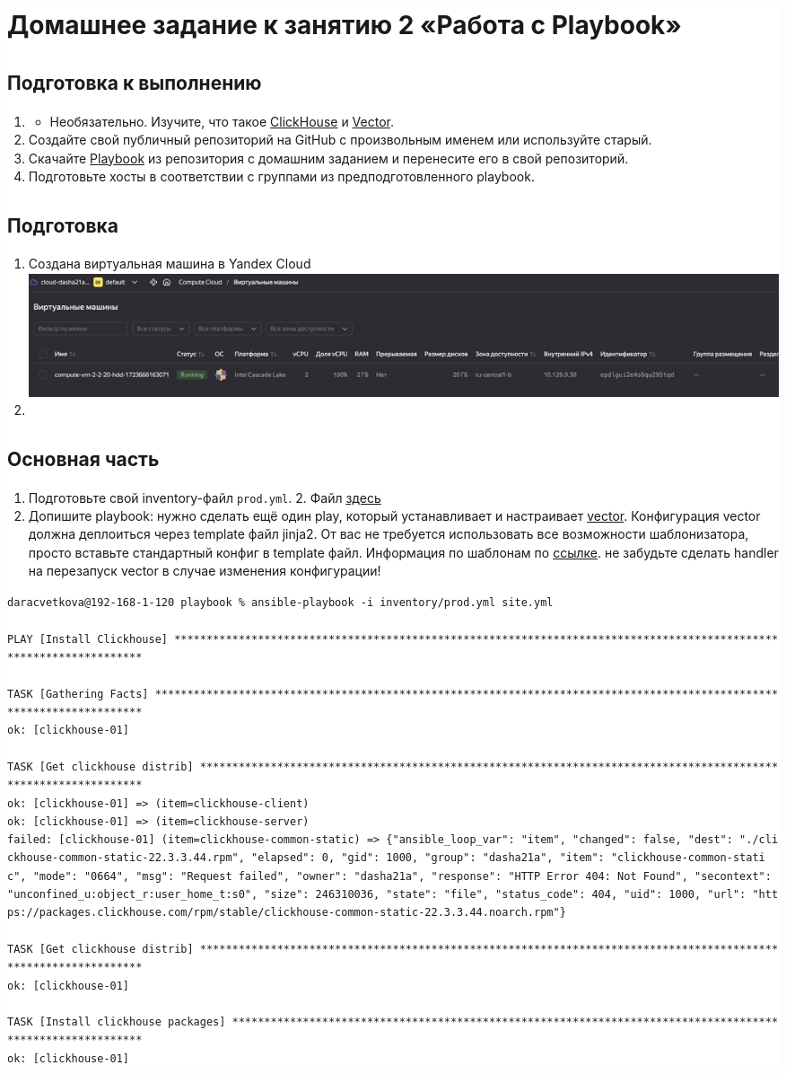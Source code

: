 # Домашнее задание к занятию 2 «Работа с Playbook»

## Подготовка к выполнению

1. * Необязательно. Изучите, что такое [ClickHouse](https://www.youtube.com/watch?v=fjTNS2zkeBs) и [Vector](https://www.youtube.com/watch?v=CgEhyffisLY).
2. Создайте свой публичный репозиторий на GitHub с произвольным именем или используйте старый.
3. Скачайте [Playbook](./playbook/) из репозитория с домашним заданием и перенесите его в свой репозиторий.
4. Подготовьте хосты в соответствии с группами из предподготовленного playbook.

## Подготовка
1. Создана виртуальная машина в Yandex Cloud
![](img/1.png)
2. 

## Основная часть


1. Подготовьте свой inventory-файл `prod.yml`.
   2. Файл [здесь](playbook/inventory/prod.yml)
2. Допишите playbook: нужно сделать ещё один play, который устанавливает и настраивает [vector](https://vector.dev). Конфигурация vector должна деплоиться через template файл jinja2. От вас не требуется использовать все возможности шаблонизатора, просто вставьте стандартный конфиг в template файл. Информация по шаблонам по [ссылке](https://www.dmosk.ru/instruktions.php?object=ansible-nginx-install). не забудьте сделать handler на перезапуск vector в случае изменения конфигурации!
```text
daracvetkova@192-168-1-120 playbook % ansible-playbook -i inventory/prod.yml site.yml

PLAY [Install Clickhouse] *******************************************************************************************************************

TASK [Gathering Facts] **********************************************************************************************************************
ok: [clickhouse-01]

TASK [Get clickhouse distrib] ***************************************************************************************************************
ok: [clickhouse-01] => (item=clickhouse-client)
ok: [clickhouse-01] => (item=clickhouse-server)
failed: [clickhouse-01] (item=clickhouse-common-static) => {"ansible_loop_var": "item", "changed": false, "dest": "./clickhouse-common-static-22.3.3.44.rpm", "elapsed": 0, "gid": 1000, "group": "dasha21a", "item": "clickhouse-common-static", "mode": "0664", "msg": "Request failed", "owner": "dasha21a", "response": "HTTP Error 404: Not Found", "secontext": "unconfined_u:object_r:user_home_t:s0", "size": 246310036, "state": "file", "status_code": 404, "uid": 1000, "url": "https://packages.clickhouse.com/rpm/stable/clickhouse-common-static-22.3.3.44.noarch.rpm"}

TASK [Get clickhouse distrib] ***************************************************************************************************************
ok: [clickhouse-01]

TASK [Install clickhouse packages] **********************************************************************************************************
ok: [clickhouse-01]
```